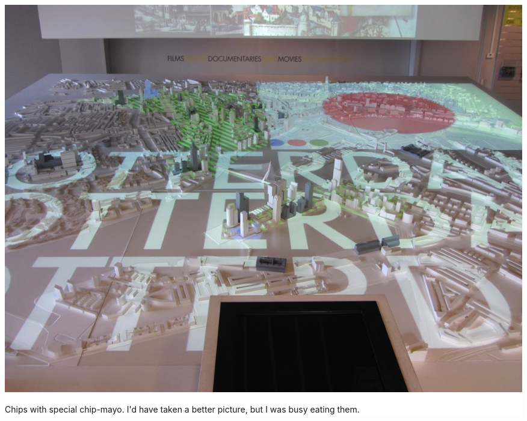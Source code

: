 ![](/images/IMG_7785.JPG)

Chips with special chip-mayo. I'd have taken a better picture, but I was busy eating them.

